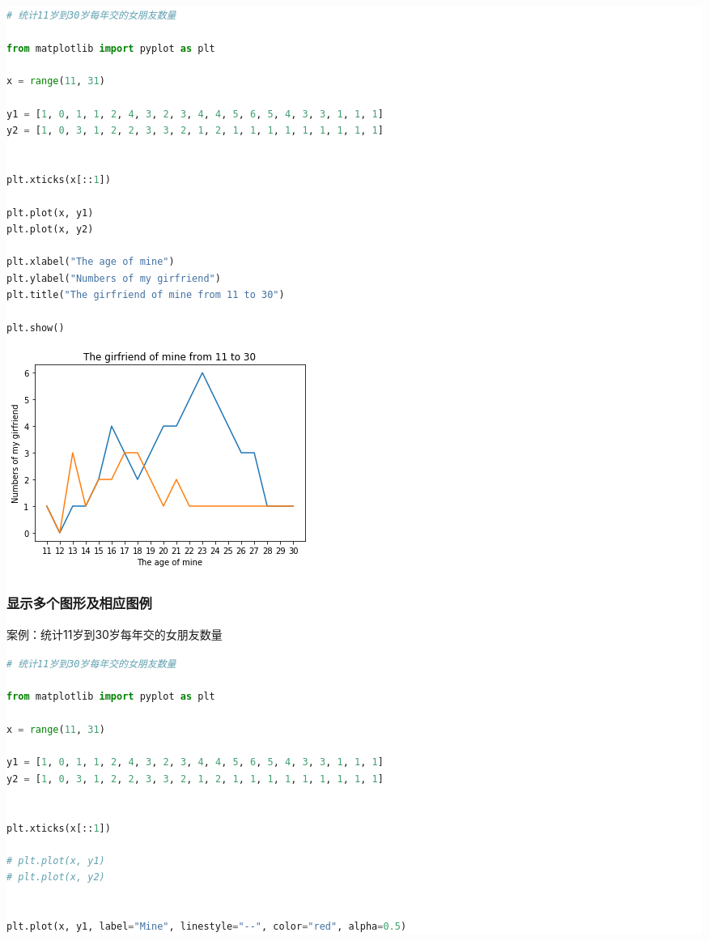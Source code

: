

```python
# 统计11岁到30岁每年交的女朋友数量

from matplotlib import pyplot as plt

x = range(11, 31)

y1 = [1, 0, 1, 1, 2, 4, 3, 2, 3, 4, 4, 5, 6, 5, 4, 3, 3, 1, 1, 1]
y2 = [1, 0, 3, 1, 2, 2, 3, 3, 2, 1, 2, 1, 1, 1, 1, 1, 1, 1, 1, 1]


plt.xticks(x[::1])

plt.plot(x, y1)
plt.plot(x, y2)

plt.xlabel("The age of mine")
plt.ylabel("Numbers of my girfriend")
plt.title("The girfriend of mine from 11 to 30")

plt.show()
```

![04统计11岁到30岁每年交的女朋友数量](_resource/Matplotlib%E5%9F%BA%E6%9C%AC%E5%85%A5%E9%97%A8/04%E7%BB%9F%E8%AE%A111%E5%B2%81%E5%88%B030%E5%B2%81%E6%AF%8F%E5%B9%B4%E4%BA%A4%E7%9A%84%E5%A5%B3%E6%9C%8B%E5%8F%8B%E6%95%B0%E9%87%8F.png)





### 显示多个图形及相应图例

案例：统计11岁到30岁每年交的女朋友数量

```python
# 统计11岁到30岁每年交的女朋友数量

from matplotlib import pyplot as plt

x = range(11, 31)

y1 = [1, 0, 1, 1, 2, 4, 3, 2, 3, 4, 4, 5, 6, 5, 4, 3, 3, 1, 1, 1]
y2 = [1, 0, 3, 1, 2, 2, 3, 3, 2, 1, 2, 1, 1, 1, 1, 1, 1, 1, 1, 1]


plt.xticks(x[::1])

# plt.plot(x, y1)
# plt.plot(x, y2)


plt.plot(x, y1, label="Mine", linestyle="--", color="red", alpha=0.5)
```